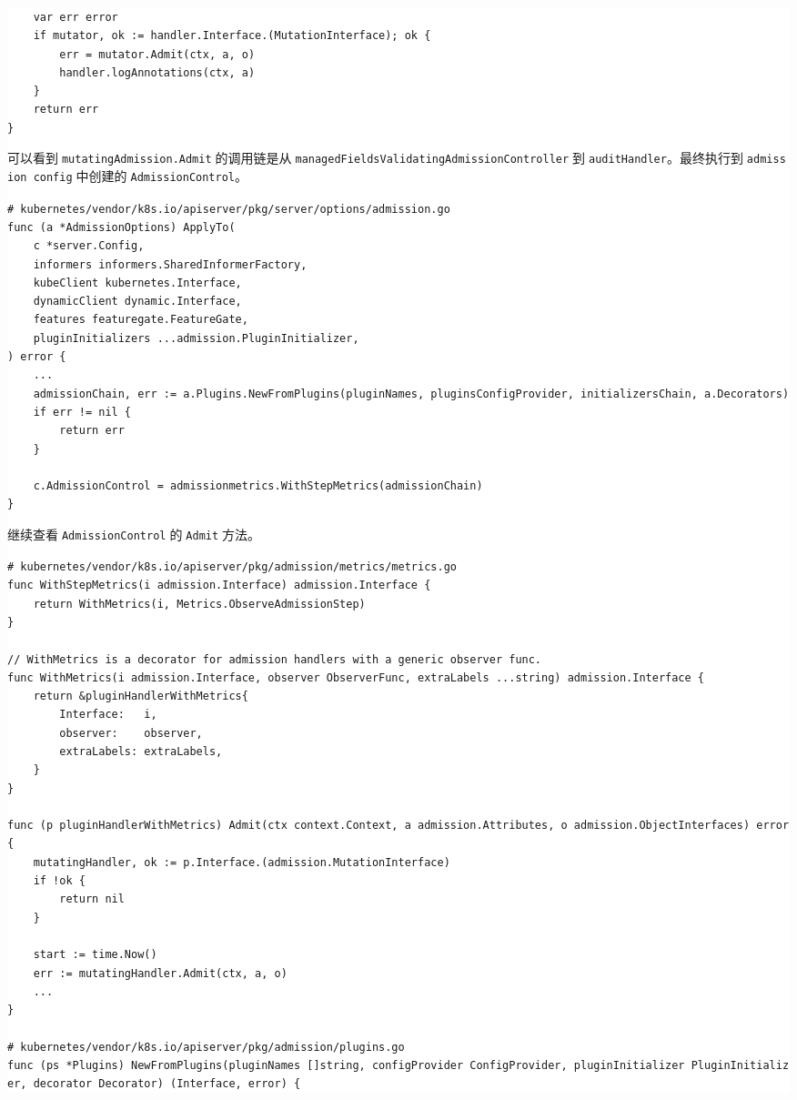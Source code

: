 ```
	var err error
	if mutator, ok := handler.Interface.(MutationInterface); ok {
		err = mutator.Admit(ctx, a, o)
		handler.logAnnotations(ctx, a)
	}
	return err
}
```

可以看到 `mutatingAdmission.Admit` 的调用链是从 `managedFieldsValidatingAdmissionController` 到 `auditHandler`。最终执行到 `admission config` 中创建的 `AdmissionControl`。
```
# kubernetes/vendor/k8s.io/apiserver/pkg/server/options/admission.go
func (a *AdmissionOptions) ApplyTo(
	c *server.Config,
	informers informers.SharedInformerFactory,
	kubeClient kubernetes.Interface,
	dynamicClient dynamic.Interface,
	features featuregate.FeatureGate,
	pluginInitializers ...admission.PluginInitializer,
) error {
	...
	admissionChain, err := a.Plugins.NewFromPlugins(pluginNames, pluginsConfigProvider, initializersChain, a.Decorators)
	if err != nil {
		return err
	}

	c.AdmissionControl = admissionmetrics.WithStepMetrics(admissionChain)
}
```

继续查看 `AdmissionControl` 的 `Admit` 方法。
```
# kubernetes/vendor/k8s.io/apiserver/pkg/admission/metrics/metrics.go
func WithStepMetrics(i admission.Interface) admission.Interface {
	return WithMetrics(i, Metrics.ObserveAdmissionStep)
}

// WithMetrics is a decorator for admission handlers with a generic observer func.
func WithMetrics(i admission.Interface, observer ObserverFunc, extraLabels ...string) admission.Interface {
	return &pluginHandlerWithMetrics{
		Interface:   i,
		observer:    observer,
		extraLabels: extraLabels,
	}
}

func (p pluginHandlerWithMetrics) Admit(ctx context.Context, a admission.Attributes, o admission.ObjectInterfaces) error {
	mutatingHandler, ok := p.Interface.(admission.MutationInterface)
	if !ok {
		return nil
	}

	start := time.Now()
	err := mutatingHandler.Admit(ctx, a, o)
	...
}

# kubernetes/vendor/k8s.io/apiserver/pkg/admission/plugins.go
func (ps *Plugins) NewFromPlugins(pluginNames []string, configProvider ConfigProvider, pluginInitializer PluginInitializer, decorator Decorator) (Interface, error) {
```